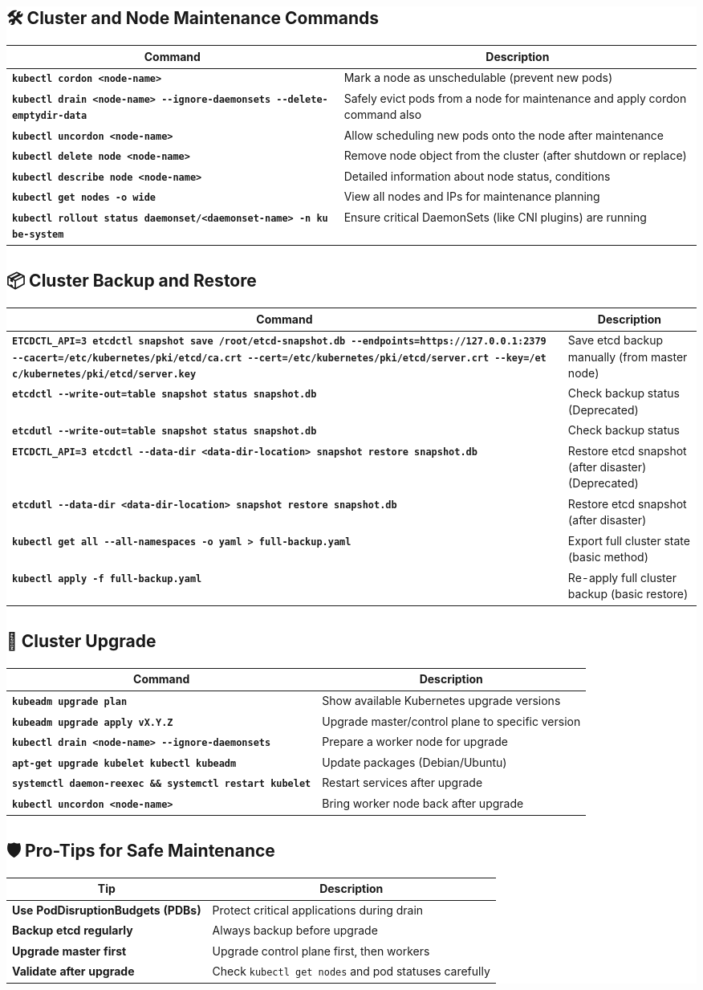 

## 🛠️ **Cluster and Node Maintenance Commands**
| Command | Description |
|---------|-------------|
| **`kubectl cordon <node-name>`** | Mark a node as unschedulable (prevent new pods) |
| **`kubectl drain <node-name> --ignore-daemonsets --delete-emptydir-data`** | Safely evict pods from a node for maintenance and apply cordon command also |
| **`kubectl uncordon <node-name>`** | Allow scheduling new pods onto the node after maintenance |
| **`kubectl delete node <node-name>`** | Remove node object from the cluster (after shutdown or replace) |
| **`kubectl describe node <node-name>`** | Detailed information about node status, conditions |
| **`kubectl get nodes -o wide`** | View all nodes and IPs for maintenance planning |
| **`kubectl rollout status daemonset/<daemonset-name> -n kube-system`** | Ensure critical DaemonSets (like CNI plugins) are running |


## 📦 **Cluster Backup and Restore**
| Command | Description |
|---------|-------------|
| **`ETCDCTL_API=3 etcdctl snapshot save /root/etcd-snapshot.db --endpoints=https://127.0.0.1:2379 --cacert=/etc/kubernetes/pki/etcd/ca.crt --cert=/etc/kubernetes/pki/etcd/server.crt --key=/etc/kubernetes/pki/etcd/server.key`** | Save etcd backup manually (from master node) |
| **`etcdctl --write-out=table snapshot status snapshot.db`** | Check backup status (Deprecated) |
| **`etcdutl --write-out=table snapshot status snapshot.db`** | Check backup status |
| **`ETCDCTL_API=3 etcdctl --data-dir <data-dir-location> snapshot restore snapshot.db`** | Restore etcd snapshot (after disaster) (Deprecated) |
| **`etcdutl --data-dir <data-dir-location> snapshot restore snapshot.db`** | Restore etcd snapshot (after disaster) |
| **`kubectl get all --all-namespaces -o yaml > full-backup.yaml`** | Export full cluster state (basic method) |
| **`kubectl apply -f full-backup.yaml`** | Re-apply full cluster backup (basic restore) |


## 🚀 **Cluster Upgrade**
| Command | Description |
|---------|-------------|
| **`kubeadm upgrade plan`** | Show available Kubernetes upgrade versions |
| **`kubeadm upgrade apply vX.Y.Z`** | Upgrade master/control plane to specific version |
| **`kubectl drain <node-name> --ignore-daemonsets`** | Prepare a worker node for upgrade |
| **`apt-get upgrade kubelet kubectl kubeadm`** | Update packages (Debian/Ubuntu) |
| **`systemctl daemon-reexec && systemctl restart kubelet`** | Restart services after upgrade |
| **`kubectl uncordon <node-name>`** | Bring worker node back after upgrade |


## 🛡️ **Pro-Tips for Safe Maintenance**
| Tip | Description |
|-----|-------------|
| **Use PodDisruptionBudgets (PDBs)** | Protect critical applications during drain |
| **Backup etcd regularly** | Always backup before upgrade |
| **Upgrade master first** | Upgrade control plane first, then workers |
| **Validate after upgrade** | Check `kubectl get nodes` and pod statuses carefully |
